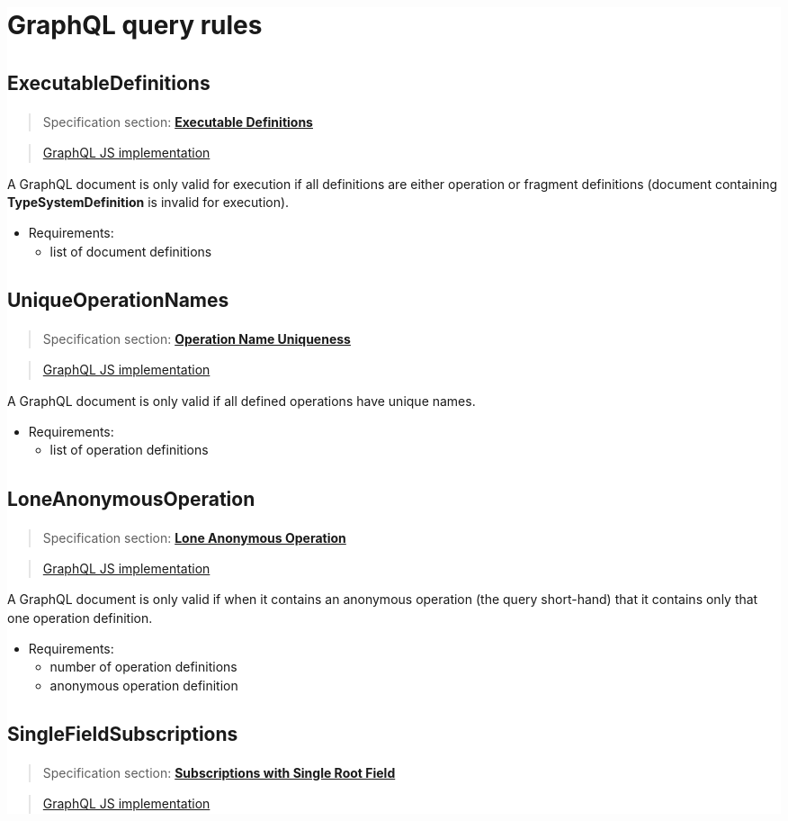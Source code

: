 # GraphQL query rules

## ExecutableDefinitions

> Specification section: **[Executable Definitions](https://graphql.github.io/graphql-spec/June2018/#sec-Executable-Definitions)**

> [GraphQL JS implementation](https://github.com/graphql/graphql-js/blob/master/src/validation/rules/ExecutableDefinitions.js#L19)

A GraphQL document is only valid for execution if all definitions are either operation or fragment definitions (document containing **TypeSystemDefinition** is invalid for execution).

* Requirements:
    - list of document definitions


## UniqueOperationNames

> Specification section: **[Operation Name Uniqueness](https://graphql.github.io/graphql-spec/June2018/#sec-Operation-Name-Uniqueness)**

> [GraphQL JS implementation](https://github.com/graphql/graphql-js/blob/master/src/validation/rules/UniqueOperationNames.js#L16)

A GraphQL document is only valid if all defined operations have unique names.

* Requirements:
    - list of operation definitions


## LoneAnonymousOperation

> Specification section: **[Lone Anonymous Operation](https://graphql.github.io/graphql-spec/June2018/#sec-Lone-Anonymous-Operation)**

> [GraphQL JS implementation](https://github.com/graphql/graphql-js/blob/master/src/validation/rules/LoneAnonymousOperation.js#L18)

A GraphQL document is only valid if when it contains an anonymous operation (the query short-hand) that it contains only that one operation definition.

* Requirements:
    - number of operation definitions
    - anonymous operation definition


## SingleFieldSubscriptions

> Specification section: **[Subscriptions with Single Root Field](https://graphql.github.io/graphql-spec/June2018/#sec-Single-root-field)**

> [GraphQL JS implementation](https://github.com/graphql/graphql-js/blob/master/src/validation/rules/SingleFieldSubscriptions.js#L19)
